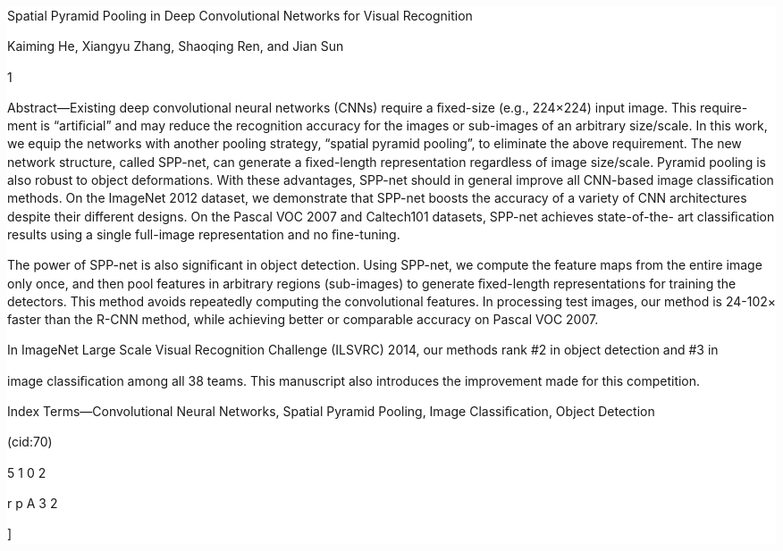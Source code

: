 Spatial Pyramid Pooling in Deep Convolutional
Networks for Visual Recognition

Kaiming He, Xiangyu Zhang, Shaoqing Ren, and Jian Sun

1

Abstract—Existing deep convolutional neural networks (CNNs) require a ﬁxed-size (e.g., 224×224) input image. This require-
ment is “artiﬁcial” and may reduce the recognition accuracy for the images or sub-images of an arbitrary size/scale. In this
work, we equip the networks with another pooling strategy, “spatial pyramid pooling”, to eliminate the above requirement. The
new network structure, called SPP-net, can generate a ﬁxed-length representation regardless of image size/scale. Pyramid
pooling is also robust to object deformations. With these advantages, SPP-net should in general improve all CNN-based image
classiﬁcation methods. On the ImageNet 2012 dataset, we demonstrate that SPP-net boosts the accuracy of a variety of CNN
architectures despite their different designs. On the Pascal VOC 2007 and Caltech101 datasets, SPP-net achieves state-of-the-
art classiﬁcation results using a single full-image representation and no ﬁne-tuning.

The power of SPP-net is also signiﬁcant in object detection. Using SPP-net, we compute the feature maps from the entire
image only once, and then pool features in arbitrary regions (sub-images) to generate ﬁxed-length representations for training
the detectors. This method avoids repeatedly computing the convolutional features. In processing test images, our method is
24-102× faster than the R-CNN method, while achieving better or comparable accuracy on Pascal VOC 2007.

In ImageNet Large Scale Visual Recognition Challenge (ILSVRC) 2014, our methods rank #2 in object detection and #3 in

image classiﬁcation among all 38 teams. This manuscript also introduces the improvement made for this competition.

Index Terms—Convolutional Neural Networks, Spatial Pyramid Pooling, Image Classiﬁcation, Object Detection

(cid:70)

5
1
0
2

r
p
A
3
2

]

